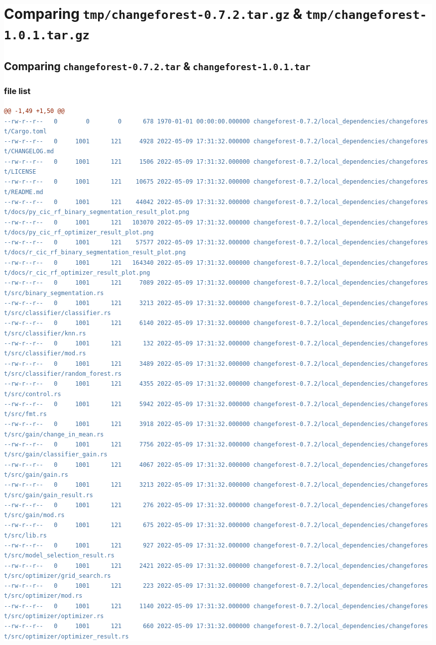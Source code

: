 # Comparing `tmp/changeforest-0.7.2.tar.gz` & `tmp/changeforest-1.0.1.tar.gz`

## Comparing `changeforest-0.7.2.tar` & `changeforest-1.0.1.tar`

### file list

```diff
@@ -1,49 +1,50 @@
--rw-r--r--   0        0        0      678 1970-01-01 00:00:00.000000 changeforest-0.7.2/local_dependencies/changeforest/Cargo.toml
--rw-r--r--   0     1001      121     4928 2022-05-09 17:31:32.000000 changeforest-0.7.2/local_dependencies/changeforest/CHANGELOG.md
--rw-r--r--   0     1001      121     1506 2022-05-09 17:31:32.000000 changeforest-0.7.2/local_dependencies/changeforest/LICENSE
--rw-r--r--   0     1001      121    10675 2022-05-09 17:31:32.000000 changeforest-0.7.2/local_dependencies/changeforest/README.md
--rw-r--r--   0     1001      121    44042 2022-05-09 17:31:32.000000 changeforest-0.7.2/local_dependencies/changeforest/docs/py_cic_rf_binary_segmentation_result_plot.png
--rw-r--r--   0     1001      121   103070 2022-05-09 17:31:32.000000 changeforest-0.7.2/local_dependencies/changeforest/docs/py_cic_rf_optimizer_result_plot.png
--rw-r--r--   0     1001      121    57577 2022-05-09 17:31:32.000000 changeforest-0.7.2/local_dependencies/changeforest/docs/r_cic_rf_binary_segmentation_result_plot.png
--rw-r--r--   0     1001      121   164340 2022-05-09 17:31:32.000000 changeforest-0.7.2/local_dependencies/changeforest/docs/r_cic_rf_optimizer_result_plot.png
--rw-r--r--   0     1001      121     7089 2022-05-09 17:31:32.000000 changeforest-0.7.2/local_dependencies/changeforest/src/binary_segmentation.rs
--rw-r--r--   0     1001      121     3213 2022-05-09 17:31:32.000000 changeforest-0.7.2/local_dependencies/changeforest/src/classifier/classifier.rs
--rw-r--r--   0     1001      121     6140 2022-05-09 17:31:32.000000 changeforest-0.7.2/local_dependencies/changeforest/src/classifier/knn.rs
--rw-r--r--   0     1001      121      132 2022-05-09 17:31:32.000000 changeforest-0.7.2/local_dependencies/changeforest/src/classifier/mod.rs
--rw-r--r--   0     1001      121     3489 2022-05-09 17:31:32.000000 changeforest-0.7.2/local_dependencies/changeforest/src/classifier/random_forest.rs
--rw-r--r--   0     1001      121     4355 2022-05-09 17:31:32.000000 changeforest-0.7.2/local_dependencies/changeforest/src/control.rs
--rw-r--r--   0     1001      121     5942 2022-05-09 17:31:32.000000 changeforest-0.7.2/local_dependencies/changeforest/src/fmt.rs
--rw-r--r--   0     1001      121     3918 2022-05-09 17:31:32.000000 changeforest-0.7.2/local_dependencies/changeforest/src/gain/change_in_mean.rs
--rw-r--r--   0     1001      121     7756 2022-05-09 17:31:32.000000 changeforest-0.7.2/local_dependencies/changeforest/src/gain/classifier_gain.rs
--rw-r--r--   0     1001      121     4067 2022-05-09 17:31:32.000000 changeforest-0.7.2/local_dependencies/changeforest/src/gain/gain.rs
--rw-r--r--   0     1001      121     3213 2022-05-09 17:31:32.000000 changeforest-0.7.2/local_dependencies/changeforest/src/gain/gain_result.rs
--rw-r--r--   0     1001      121      276 2022-05-09 17:31:32.000000 changeforest-0.7.2/local_dependencies/changeforest/src/gain/mod.rs
--rw-r--r--   0     1001      121      675 2022-05-09 17:31:32.000000 changeforest-0.7.2/local_dependencies/changeforest/src/lib.rs
--rw-r--r--   0     1001      121      927 2022-05-09 17:31:32.000000 changeforest-0.7.2/local_dependencies/changeforest/src/model_selection_result.rs
--rw-r--r--   0     1001      121     2421 2022-05-09 17:31:32.000000 changeforest-0.7.2/local_dependencies/changeforest/src/optimizer/grid_search.rs
--rw-r--r--   0     1001      121      223 2022-05-09 17:31:32.000000 changeforest-0.7.2/local_dependencies/changeforest/src/optimizer/mod.rs
--rw-r--r--   0     1001      121     1140 2022-05-09 17:31:32.000000 changeforest-0.7.2/local_dependencies/changeforest/src/optimizer/optimizer.rs
--rw-r--r--   0     1001      121      660 2022-05-09 17:31:32.000000 changeforest-0.7.2/local_dependencies/changeforest/src/optimizer/optimizer_result.rs
```